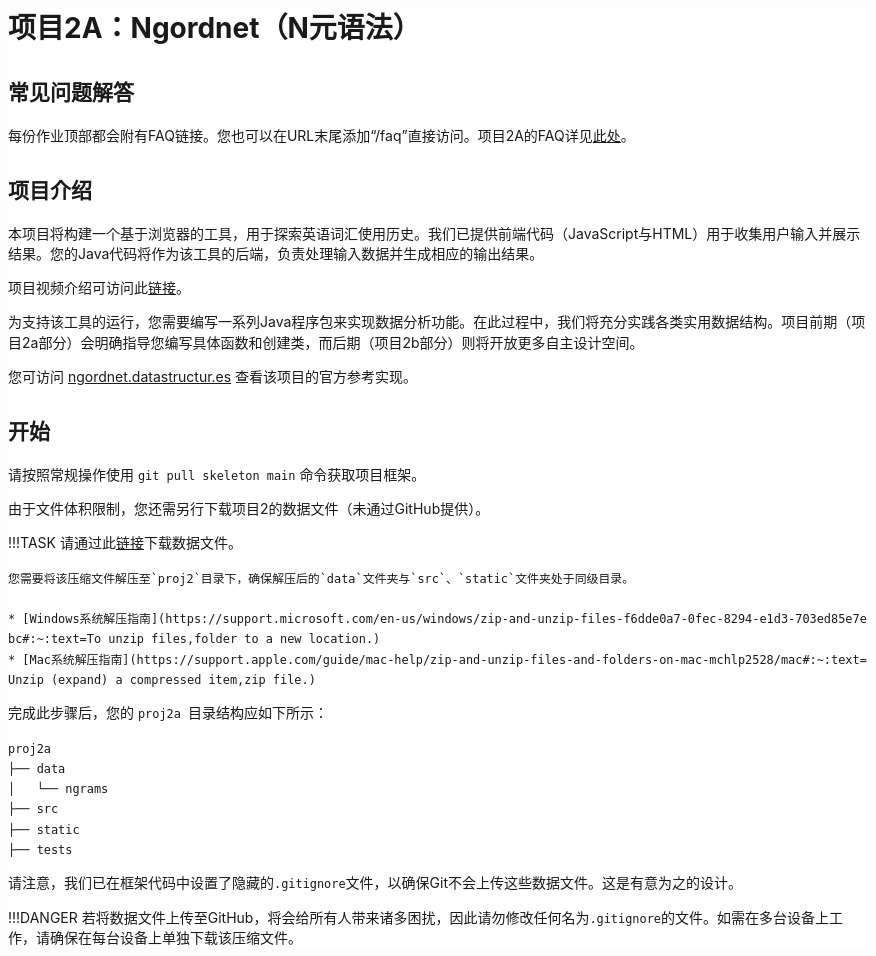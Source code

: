 # 项目2A：Ngordnet（N元语法）

## 常见问题解答

每份作业顶部都会附有FAQ链接。您也可以在URL末尾添加“/faq”直接访问。项目2A的FAQ详见[此处](https://sp25.datastructur.es/projects/proj2a/faq/)。

## 项目介绍

本项目将构建一个基于浏览器的工具，用于探索英语词汇使用历史。我们已提供前端代码（JavaScript与HTML）用于收集用户输入并展示结果。您的Java代码将作为该工具的后端，负责处理输入数据并生成相应的输出结果。

项目视频介绍可访问此[链接](https://www.youtube.com/watch?v=ri9BzE723QA&list=PL8FaHk7qbOD7-899l1hKEd5aICB9u1wrm&index=1)。

为支持该工具的运行，您需要编写一系列Java程序包来实现数据分析功能。在此过程中，我们将充分实践各类实用数据结构。项目前期（项目2a部分）会明确指导您编写具体函数和创建类，而后期（项目2b部分）则将开放更多自主设计空间。

您可访问 [ngordnet.datastructur.es](https://ngordnet.datastructur.es/) 查看该项目的官方参考实现。

## 开始

请按照常规操作使用 `git pull skeleton main` 命令获取项目框架。

由于文件体积限制，您还需另行下载项目2的数据文件（未通过GitHub提供）。

!!!TASK
    请通过此[链接](https://drive.google.com/file/d/1ZhMrVODwvW4h-Cl5QoZtCIYwP3aO8uGh/view?usp=sharing)下载数据文件。
    
    您需要将该压缩文件解压至`proj2`目录下，确保解压后的`data`文件夹与`src`、`static`文件夹处于同级目录。

    * [Windows系统解压指南](https://support.microsoft.com/en-us/windows/zip-and-unzip-files-f6dde0a7-0fec-8294-e1d3-703ed85e7ebc#:~:text=To unzip files,folder to a new location.)
    * [Mac系统解压指南](https://support.apple.com/guide/mac-help/zip-and-unzip-files-and-folders-on-mac-mchlp2528/mac#:~:text=Unzip (expand) a compressed item,zip file.)



完成此步骤后，您的 `proj2a `目录结构应如下所示：

```
proj2a
├── data
│   └── ngrams
├── src
├── static
├── tests
```

请注意，我们已在框架代码中设置了隐藏的`.gitignore`文件，以确保Git不会上传这些数据文件。这是有意为之的设计。

!!!DANGER
    若将数据文件上传至GitHub，将会给所有人带来诸多困扰，因此请勿修改任何名为`.gitignore`的文件。如需在多台设备上工作，请确保在每台设备上单独下载该压缩文件。


